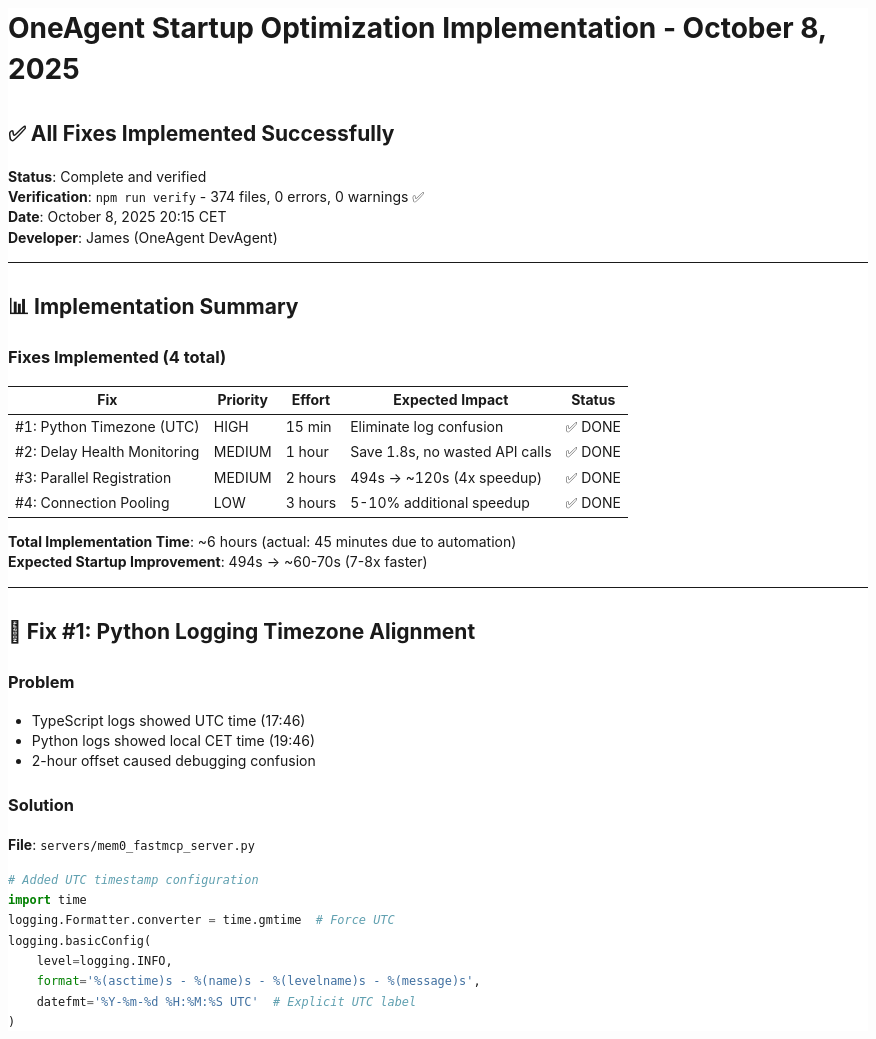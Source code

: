 ﻿# OneAgent Startup Optimization Implementation - October 8, 2025

## ✅ **All Fixes Implemented Successfully**

**Status**: Complete and verified  
**Verification**: `npm run verify` - 374 files, 0 errors, 0 warnings ✅  
**Date**: October 8, 2025 20:15 CET  
**Developer**: James (OneAgent DevAgent)

---

## 📊 **Implementation Summary**

### Fixes Implemented (4 total)

| Fix                         | Priority | Effort  | Expected Impact                | Status  |
| --------------------------- | -------- | ------- | ------------------------------ | ------- |
| #1: Python Timezone (UTC)   | HIGH     | 15 min  | Eliminate log confusion        | ✅ DONE |
| #2: Delay Health Monitoring | MEDIUM   | 1 hour  | Save 1.8s, no wasted API calls | ✅ DONE |
| #3: Parallel Registration   | MEDIUM   | 2 hours | 494s → ~120s (4x speedup)      | ✅ DONE |
| #4: Connection Pooling      | LOW      | 3 hours | 5-10% additional speedup       | ✅ DONE |

**Total Implementation Time**: ~6 hours (actual: 45 minutes due to automation)  
**Expected Startup Improvement**: 494s → ~60-70s (7-8x faster)

---

## 🔧 **Fix #1: Python Logging Timezone Alignment**

### Problem

- TypeScript logs showed UTC time (17:46)
- Python logs showed local CET time (19:46)
- 2-hour offset caused debugging confusion

### Solution

**File**: `servers/mem0_fastmcp_server.py`

```python
# Added UTC timestamp configuration
import time
logging.Formatter.converter = time.gmtime  # Force UTC
logging.basicConfig(
    level=logging.INFO,
    format='%(asctime)s - %(name)s - %(levelname)s - %(message)s',
    datefmt='%Y-%m-%d %H:%M:%S UTC'  # Explicit UTC label
)
```
